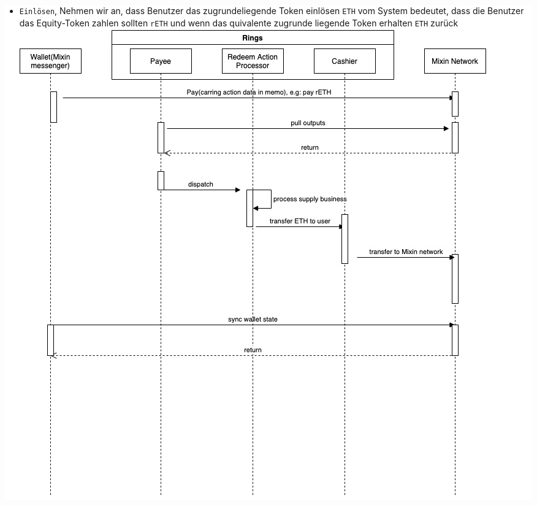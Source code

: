 * `Einlösen`, Nehmen wir an, dass Benutzer das zugrundeliegende Token einlösen `ETH` vom System bedeutet, dass die Benutzer das Equity-Token zahlen sollten `rETH` und wenn das quivalente zugrunde liegende Token erhalten `ETH` zurück ![](design/tl_redeem.jpg)
